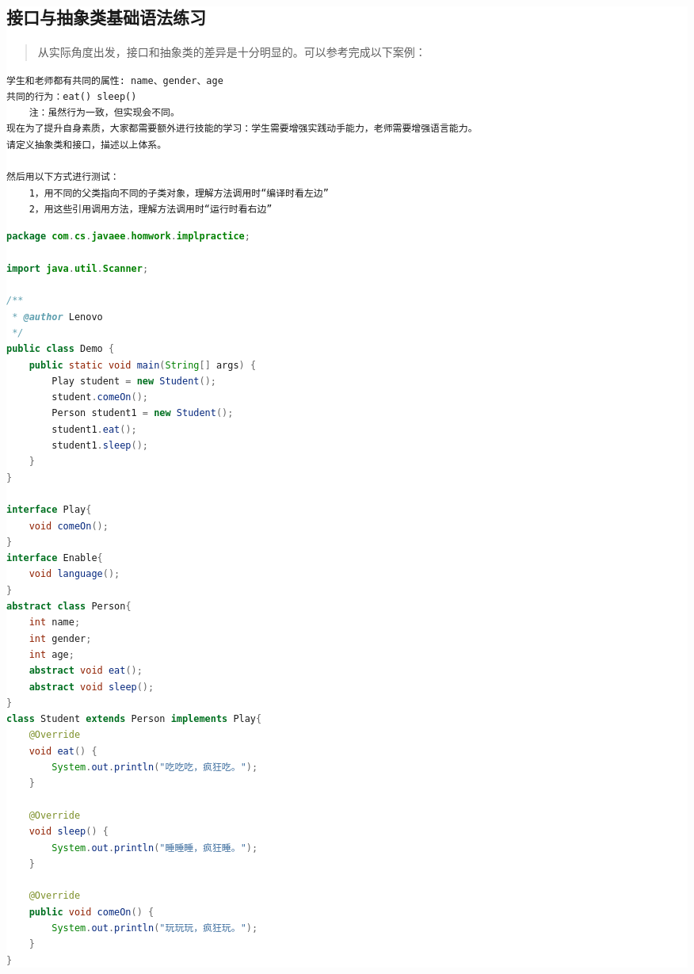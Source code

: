 

## 接口与抽象类基础语法练习

> 从实际角度出发，接口和抽象类的差异是十分明显的。可以参考完成以下案例：

```
学生和老师都有共同的属性: name、gender、age
共同的行为：eat() sleep() 
	注：虽然行为一致，但实现会不同。
现在为了提升自身素质，大家都需要额外进行技能的学习：学生需要增强实践动手能力，老师需要增强语言能力。
请定义抽象类和接口，描述以上体系。

然后用以下方式进行测试：
	1，用不同的父类指向不同的子类对象，理解方法调用时“编译时看左边”
	2，用这些引用调用方法，理解方法调用时“运行时看右边”
```

```java
package com.cs.javaee.homwork.implpractice;

import java.util.Scanner;

/**
 * @author Lenovo
 */
public class Demo {
    public static void main(String[] args) {
        Play student = new Student();
        student.comeOn();
        Person student1 = new Student();
        student1.eat();
        student1.sleep();
    }
}

interface Play{
    void comeOn();
}
interface Enable{
    void language();
}
abstract class Person{
    int name;
    int gender;
    int age;
    abstract void eat();
    abstract void sleep();
}
class Student extends Person implements Play{
    @Override
    void eat() {
        System.out.println("吃吃吃，疯狂吃。");
    }

    @Override
    void sleep() {
        System.out.println("睡睡睡，疯狂睡。");
    }

    @Override
    public void comeOn() {
        System.out.println("玩玩玩，疯狂玩。");
    }
}
```